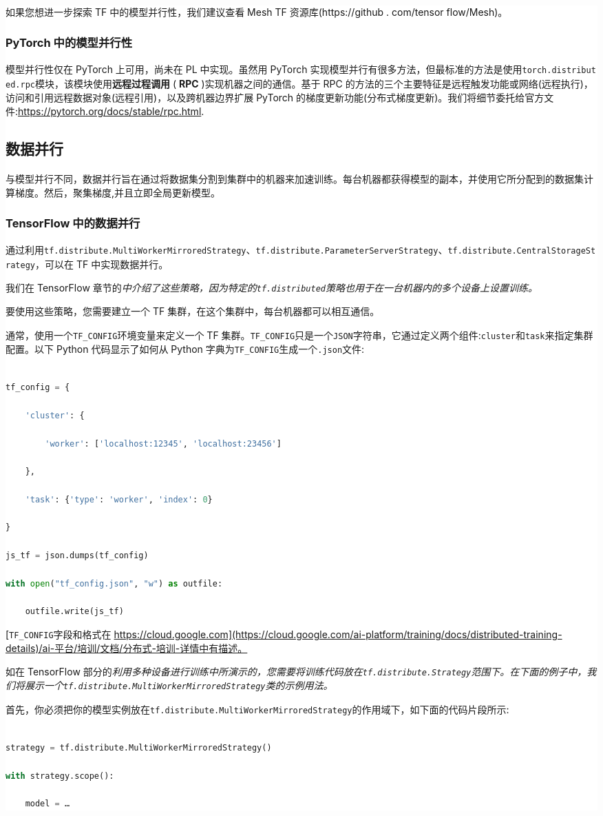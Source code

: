 如果您想进一步探索 TF 中的模型并行性，我们建议查看 Mesh TF 资源库(https://github . com/tensor flow/Mesh)。

### PyTorch 中的模型并行性

模型并行性仅在 PyTorch 上可用，尚未在 PL 中实现。虽然用 PyTorch 实现模型并行有很多方法，但最标准的方法是使用`torch.distributed.rpc`模块，该模块使用**远程过程调用** ( **RPC** )实现机器之间的通信。基于 RPC 的方法的三个主要特征是远程触发功能或网络(远程执行)，访问和引用远程数据对象(远程引用)，以及跨机器边界扩展 PyTorch 的梯度更新功能(分布式梯度更新)。我们将细节委托给官方文件:https://pytorch.org/docs/stable/rpc.html.

## 数据并行

与模型并行不同，数据并行旨在通过将数据集分割到集群中的机器来加速训练。每台机器都获得模型的副本，并使用它所分配到的数据集计算梯度。然后，聚集梯度,并且立即全局更新模型。

### TensorFlow 中的数据并行

通过利用`tf.distribute.MultiWorkerMirroredStrategy`、`tf.distribute.ParameterServerStrategy`、`tf.distribute.CentralStorageStrategy`，可以在 TF 中实现数据并行。

我们在 TensorFlow 章节的*中介绍了这些策略，因为特定的`tf.distributed`策略也用于在一台机器内的多个设备上设置训练。*

要使用这些策略，您需要建立一个 TF 集群，在这个集群中，每台机器都可以相互通信。

通常，使用一个`TF_CONFIG`环境变量来定义一个 TF 集群。`TF_CONFIG`只是一个`JSON`字符串，它通过定义两个组件:`cluster`和`task`来指定集群配置。以下 Python 代码显示了如何从 Python 字典为`TF_CONFIG`生成一个`.json`文件:

```py

tf_config = {

    'cluster': {

        'worker': ['localhost:12345', 'localhost:23456']

    },

    'task': {'type': 'worker', 'index': 0}

}

js_tf = json.dumps(tf_config)

with open("tf_config.json", "w") as outfile:

    outfile.write(js_tf)
```

[`TF_CONFIG`字段和格式在 https://cloud.google.com](https://cloud.google.com/ai-platform/training/docs/distributed-training-details)/ai-平台/培训/文档/分布式-培训-详情中有描述。

如在 TensorFlow 部分的*利用多种设备进行训练中所演示的，您需要将训练代码放在`tf.distribute.Strategy`范围下。在下面的例子中，我们将展示一个`tf.distribute.MultiWorkerMirroredStrategy`类的示例用法。*

首先，你必须把你的模型实例放在`tf.distribute.MultiWorkerMirroredStrategy`的作用域下，如下面的代码片段所示:

```py

strategy = tf.distribute.MultiWorkerMirroredStrategy()

with strategy.scope():

    model = … 
```
